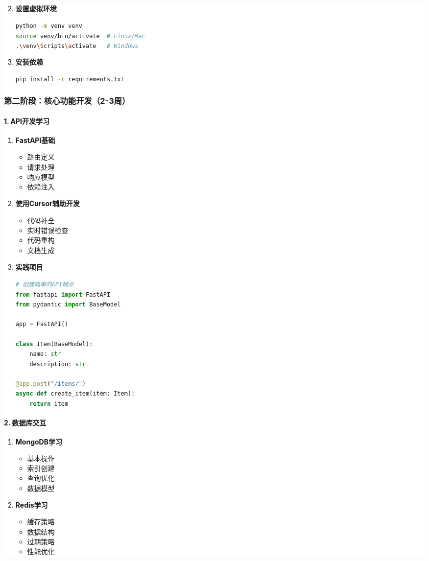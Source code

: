2. **设置虚拟环境**
   ```bash
   python -m venv venv
   source venv/bin/activate  # Linux/Mac
   .\venv\Scripts\activate   # Windows
   ```

3. **安装依赖**
   ```bash
   pip install -r requirements.txt
   ```

### 第二阶段：核心功能开发（2-3周）

#### 1. API开发学习

1. **FastAPI基础**
   - 路由定义
   - 请求处理
   - 响应模型
   - 依赖注入

2. **使用Cursor辅助开发**
   - 代码补全
   - 实时错误检查
   - 代码重构
   - 文档生成

3. **实践项目**
   ```python
   # 创建简单的API端点
   from fastapi import FastAPI
   from pydantic import BaseModel

   app = FastAPI()

   class Item(BaseModel):
       name: str
       description: str

   @app.post("/items/")
   async def create_item(item: Item):
       return item
   ```

#### 2. 数据库交互

1. **MongoDB学习**
   - 基本操作
   - 索引创建
   - 查询优化
   - 数据模型

2. **Redis学习**
   - 缓存策略
   - 数据结构
   - 过期策略
   - 性能优化
